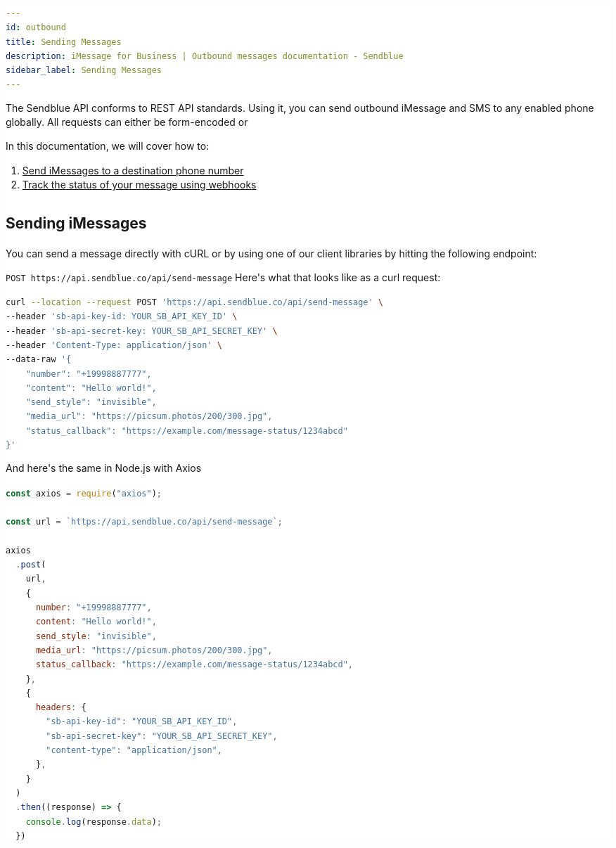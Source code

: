 ```yaml
---
id: outbound
title: Sending Messages
description: iMessage for Business | Outbound messages documentation - Sendblue
sidebar_label: Sending Messages
---
```


The Sendblue API conforms to REST API standards. Using it, you can send outbound iMessage and SMS to any enabled phone globally. All requests can either be form-encoded or

In this documentation, we will cover how to:

1.  [Send iMessages to a destination phone number](/docs/outbound#sending-imessages)
2.  [Track the status of your message using webhooks](/docs/outbound#status-callback)

## Sending iMessages

You can send a message directly with cURL or by using one of our client libraries by hitting the following endpoint:

`POST https://api.sendblue.co/api/send-message`
Here's what that looks like as a curl request:

```bash
curl --location --request POST 'https://api.sendblue.co/api/send-message' \
--header 'sb-api-key-id: YOUR_SB_API_KEY_ID' \
--header 'sb-api-secret-key: YOUR_SB_API_SECRET_KEY' \
--header 'Content-Type: application/json' \
--data-raw '{
    "number": "+19998887777",
    "content": "Hello world!",
    "send_style": "invisible",
    "media_url": "https://picsum.photos/200/300.jpg",
    "status_callback": "https://example.com/message-status/1234abcd"
}'
```

And here's the same in Node.js with Axios

```js
const axios = require("axios");

const url = `https://api.sendblue.co/api/send-message`;

axios
  .post(
    url,
    {
      number: "+19998887777",
      content: "Hello world!",
      send_style: "invisible",
      media_url: "https://picsum.photos/200/300.jpg",
      status_callback: "https://example.com/message-status/1234abcd",
    },
    {
      headers: {
        "sb-api-key-id": "YOUR_SB_API_KEY_ID",
        "sb-api-secret-key": "YOUR_SB_API_SECRET_KEY",
        "content-type": "application/json",
      },
    }
  )
  .then((response) => {
    console.log(response.data);
  })
```